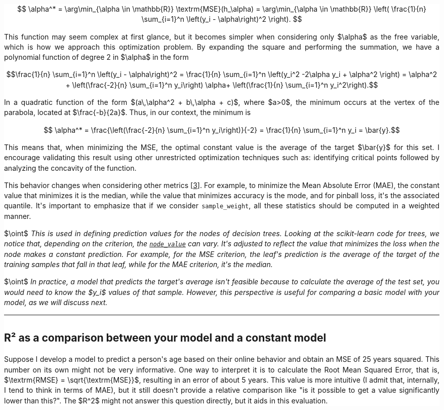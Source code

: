 $$ \alpha^* = \arg\min_{\alpha \in \mathbb{R}} \textrm{MSE}(h_\alpha) = \arg\min_{\alpha \in \mathbb{R}} \left( \frac{1}{n} \sum_{i=1}^n \left(y_i - \alpha\right)^2 \right). $$

<p><div align="justify">This function may seem complex at first glance, but it becomes simpler when considering only $\alpha$ as the free variable, which is how we approach this optimization problem. By expanding the square and performing the summation, we have a polynomial function of degree 2 in $\alpha$ in the form</div></p>

$$\frac{1}{n} \sum_{i=1}^n \left(y_i - \alpha\right)^2 = \frac{1}{n} \sum_{i=1}^n \left(y_i^2 -2\alpha y_i + \alpha^2 \right) = \alpha^2  + \left(\frac{-2}{n} \sum_{i=1}^n y_i\right) \alpha+ \left(\frac{1}{n} \sum_{i=1}^n y_i^2\right).$$

<p><div align="justify">In a quadratic function of the form $(a\,\alpha^2 + b\,\alpha + c)$, where $a&gt;0$, the minimum occurs at the vertex of the parabola, located at $\frac{-b}{2a}$. Thus, in our context, the minimum is</div></p>

$$ \alpha^* = \frac{\left(\frac{-2}{n} \sum_{i=1}^n y_i\right)}{-2} = \frac{1}{n} \sum_{i=1}^n y_i = \bar{y}.$$

<p><div align="justify">This means that, when minimizing the MSE, the optimal constant value is the average of the target $\bar{y}$ for this set. I encourage validating this result using other unrestricted optimization techniques such as: identifying critical points followed by analyzing the concavity of the function.</div></p>

<p><div align="justify">This behavior changes when considering other metrics [<a href="#bibliography">3</a>]. For example, to minimize the Mean Absolute Error (MAE), the constant value that minimizes it is the median, while the value that minimizes accuracy is the mode, and for pinball loss, it&#39;s the associated quantile. It&#39;s important to emphasize that if we consider <code>sample_weight</code>, all these statistics should be computed in a weighted manner.</div></p>

<p><div align="justify">$\oint$ <em>This is used in defining prediction values for the nodes of decision trees. Looking at the scikit-learn code for trees, we notice that, depending on the criterion, the <a href="https://github.com/scikit-learn/scikit-learn/blob/d7a114413d1f11bf5f7029cd519c9a29a66b1890/sklearn/tree/_criterion.pyx#L1036"><code>node_value</code></a> can vary. It&#39;s adjusted to reflect the value that minimizes the loss when the node makes a constant prediction. For example, for the MSE criterion, the leaf&#39;s prediction is the average of the target of the training samples that fall in that leaf, while for the MAE criterion, it&#39;s the median.</em></div></p>

<p><div align="justify">$\oint$ <em>In practice, a model that predicts the target&#39;s average isn&#39;t feasible because to calculate the average of the test set, you would need to know the $y_i$ values of that sample. However, this perspective is useful for comparing a basic model with your model, as we will discuss next.</em></div></p>

___

## R&#178; as a comparison between your model and a constant model

<p><div align="justify">Suppose I develop a model to predict a person&#39;s age based on their online behavior and obtain an MSE of 25 years squared. This number on its own might not be very informative. One way to interpret it is to calculate the Root Mean Squared Error, that is, $\textrm{RMSE} = \sqrt{\textrm{MSE}}$, resulting in an error of about 5 years. This value is more intuitive (I admit that, internally, I tend to think in terms of MAE), but it still doesn&#39;t provide a relative comparison like &quot;is it possible to get a value significantly lower than this?&quot;. The $R^2$ might not answer this question directly, but it aids in this evaluation.</div></p>
